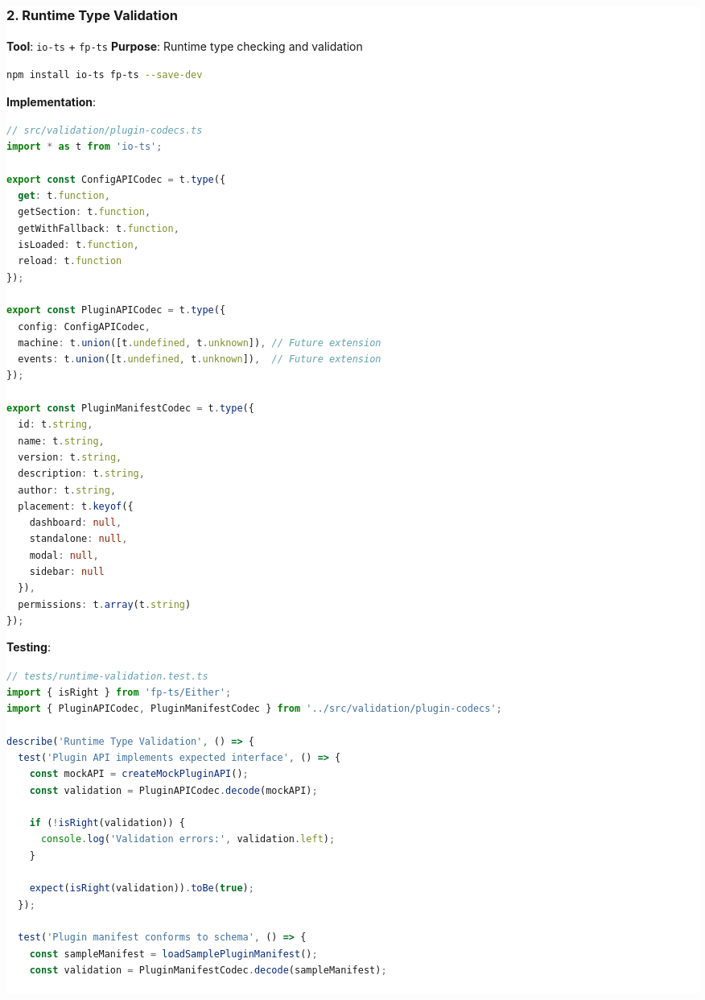 ### 2. Runtime Type Validation

**Tool**: `io-ts` + `fp-ts`
**Purpose**: Runtime type checking and validation

```bash
npm install io-ts fp-ts --save-dev
```

**Implementation**:
```typescript
// src/validation/plugin-codecs.ts
import * as t from 'io-ts';

export const ConfigAPICodec = t.type({
  get: t.function,
  getSection: t.function,
  getWithFallback: t.function,
  isLoaded: t.function,
  reload: t.function
});

export const PluginAPICodec = t.type({
  config: ConfigAPICodec,
  machine: t.union([t.undefined, t.unknown]), // Future extension
  events: t.union([t.undefined, t.unknown]),  // Future extension
});

export const PluginManifestCodec = t.type({
  id: t.string,
  name: t.string,
  version: t.string,
  description: t.string,
  author: t.string,
  placement: t.keyof({
    dashboard: null,
    standalone: null,
    modal: null,
    sidebar: null
  }),
  permissions: t.array(t.string)
});
```

**Testing**:
```typescript
// tests/runtime-validation.test.ts
import { isRight } from 'fp-ts/Either';
import { PluginAPICodec, PluginManifestCodec } from '../src/validation/plugin-codecs';

describe('Runtime Type Validation', () => {
  test('Plugin API implements expected interface', () => {
    const mockAPI = createMockPluginAPI();
    const validation = PluginAPICodec.decode(mockAPI);
    
    if (!isRight(validation)) {
      console.log('Validation errors:', validation.left);
    }
    
    expect(isRight(validation)).toBe(true);
  });
  
  test('Plugin manifest conforms to schema', () => {
    const sampleManifest = loadSamplePluginManifest();
    const validation = PluginManifestCodec.decode(sampleManifest);
    
```